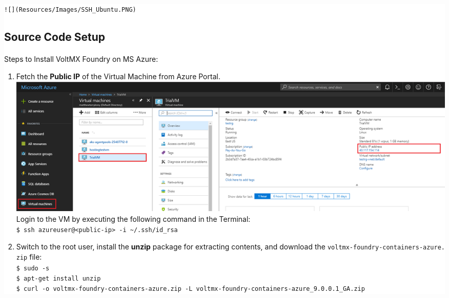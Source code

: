     ![](Resources/Images/SSH_Ubuntu.PNG)



Source Code Setup
-----------------

Steps to Install VoltMX Foundry on MS Azure:

1.  Fetch the **Public IP** of the Virtual Machine from Azure Portal.  
    ![](Resources/Images/VM_AzPortal.png)  
    Login to the VM by executing the following command in the Terminal:  
    `$ ssh azureuser@<public-ip> -i ~/.ssh/id_rsa`
2.  Switch to the root user, install the **unzip** package for extracting contents, and download the `voltmx-foundry-containers-azure.zip` file: <br>
    `$ sudo -s`   <br>
    `$ apt-get install unzip` <br>
    `$ curl -o voltmx-foundry-containers-azure.zip -L voltmx-foundry-containers-azure_9.0.0.1_GA.zip` 

    <!-- `$ curl -o voltmx-foundry-containers-azure.zip -L [voltmx-foundry-containers-azure_9.0.0.1_GA.zip](http://download.voltmx.com/onpremise/mobilefoundry/docker/9.0.0.1/VoltMXFoundryContainersAzure-9.0.0.1_GA.zip)` -->
